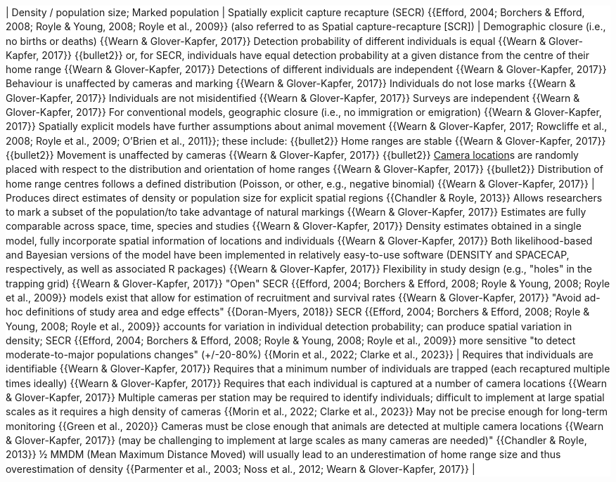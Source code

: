 | Density / population size; Marked population                                    | Spatially explicit capture recapture (SECR) {{Efford, 2004; Borchers & Efford, 2008; Royle & Young, 2008; Royle et al., 2009}} (also referred to as Spatial capture-recapture [SCR])                      | Demographic closure (i.e., no births or deaths) {{Wearn & Glover-Kapfer, 2017}} Detection probability of different individuals is equal {{Wearn & Glover-Kapfer, 2017}} {{bullet2}} or, for SECR, individuals have equal detection probability at a given distance from the centre of their home range {{Wearn & Glover-Kapfer, 2017}} Detections of different individuals are independent {{Wearn & Glover-Kapfer, 2017}} Behaviour is unaffected by cameras and marking {{Wearn & Glover-Kapfer, 2017}} Individuals do not lose marks {{Wearn & Glover-Kapfer, 2017}} Individuals are not misidentified {{Wearn & Glover-Kapfer, 2017}} Surveys are independent {{Wearn & Glover-Kapfer, 2017}} For conventional models, geographic closure (i.e., no immigration or emigration) {{Wearn & Glover-Kapfer, 2017}} Spatially explicit models have further assumptions about animal movement {{Wearn & Glover-Kapfer, 2017; Rowcliffe et al., 2008; Royle et al., 2009; O’Brien et al., 2011}}; these include: {{bullet2}} Home ranges are stable {{Wearn & Glover-Kapfer, 2017}} {{bullet2}} Movement is unaffected by cameras {{Wearn & Glover-Kapfer, 2017}} {{bullet2}} [Camera location](#camera_location)s are randomly placed with respect to the distribution and orientation of home ranges {{Wearn & Glover-Kapfer, 2017}} {{bullet2}} Distribution of home range centres follows a defined distribution (Poisson, or other, e.g., negative binomial) {{Wearn & Glover-Kapfer, 2017}}                                                                                                                                                                                                                                                                                                                                                                                                                                                                                                                                                                                                                                                                                                           | Produces direct estimates of density or population size for explicit spatial regions {{Chandler & Royle, 2013}} Allows researchers to mark a subset of the population/to take advantage of natural markings {{Wearn & Glover-Kapfer, 2017}} Estimates are fully comparable across space, time, species and studies {{Wearn & Glover-Kapfer, 2017}}  Density estimates obtained in a single model, fully incorporate spatial information of locations and individuals {{Wearn & Glover-Kapfer, 2017}} Both likelihood-based and Bayesian versions of the model have been implemented in relatively easy-to-use software (DENSITY and SPACECAP, respectively, as well as associated R packages) {{Wearn & Glover-Kapfer, 2017}} Flexibility in study design (e.g., "holes" in the trapping grid) {{Wearn & Glover-Kapfer, 2017}} "Open" SECR {{Efford, 2004; Borchers & Efford, 2008; Royle & Young, 2008; Royle et al., 2009}} models exist that allow for estimation of recruitment and survival rates {{Wearn & Glover-Kapfer, 2017}} "Avoid ad-hoc definitions of study area and edge effects" {{Doran-Myers, 2018}} SECR {{Efford, 2004; Borchers & Efford, 2008; Royle & Young, 2008; Royle et al., 2009}} accounts for variation in individual detection probability; can produce spatial variation in density; SECR {{Efford, 2004; Borchers & Efford, 2008; Royle & Young, 2008; Royle et al., 2009}} more sensitive "to detect moderate-to-major populations changes" (+/-20-80%) {{Morin et al., 2022; Clarke et al., 2023}} | Requires that individuals are identifiable {{Wearn & Glover-Kapfer, 2017}} Requires that a minimum number of individuals are trapped (each recaptured multiple times ideally) {{Wearn & Glover-Kapfer, 2017}} Requires that each individual is captured at a number of camera locations {{Wearn & Glover-Kapfer, 2017}} Multiple cameras per station may be required to identify individuals; difficult to implement at large spatial scales as it requires a high density of cameras {{Morin et al., 2022; Clarke et al., 2023}} May not be precise enough for long-term monitoring {{Green et al., 2020}} Cameras must be close enough that animals are detected at multiple camera locations {{Wearn & Glover-Kapfer, 2017}} (may be challenging to implement at large scales as many cameras are needed)" {{Chandler & Royle, 2013}} ½ MMDM (Mean Maximum Distance Moved) will usually lead to an underestimation of home range size and thus overestimation of density {{Parmenter et al., 2003; Noss et al., 2012; Wearn & Glover-Kapfer, 2017}}                                                                                                                                                                                                                                                                                                                                                                                                                            |